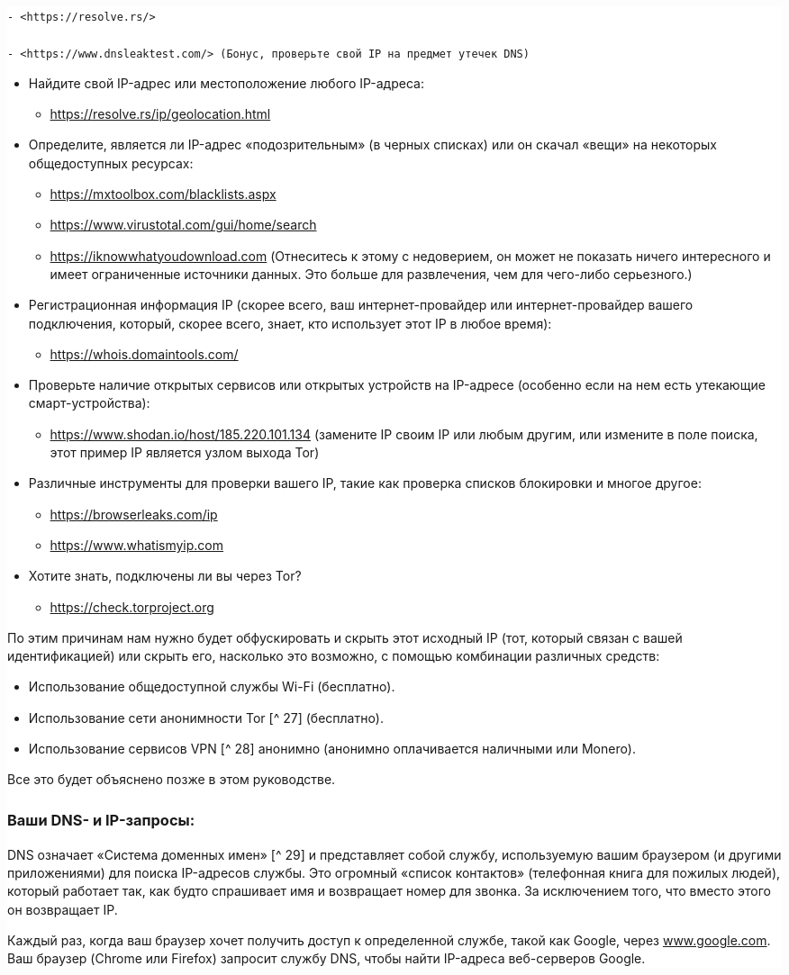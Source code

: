     - <https://resolve.rs/>

    - <https://www.dnsleaktest.com/> (Бонус, проверьте свой IP на предмет утечек DNS)

- Найдите свой IP-адрес или местоположение любого IP-адреса:

    - <https://resolve.rs/ip/geolocation.html>

- Определите, является ли IP-адрес «подозрительным» (в черных списках) или он скачал «вещи» на некоторых общедоступных ресурсах:

    - <https://mxtoolbox.com/blacklists.aspx>

    - <https://www.virustotal.com/gui/home/search>

    - <https://iknowwhatyoudownload.com> (Отнеситесь к этому с недоверием, он может не показать ничего интересного и имеет ограниченные источники данных. Это больше для развлечения, чем для чего-либо серьезного.)

- Регистрационная информация IP (скорее всего, ваш интернет-провайдер или интернет-провайдер вашего подключения, который, скорее всего, знает, кто использует этот IP в любое время):

    - <https://whois.domaintools.com/>

- Проверьте наличие открытых сервисов или открытых устройств на IP-адресе (особенно если на нем есть утекающие смарт-устройства):

    - <https://www.shodan.io/host/185.220.101.134> (замените IP своим IP или любым другим, или измените в поле поиска, этот пример IP является узлом выхода Tor)

- Различные инструменты для проверки вашего IP, такие как проверка списков блокировки и многое другое:

    - <https://browserleaks.com/ip>

    - <https://www.whatismyip.com>

- Хотите знать, подключены ли вы через Tor?

    - <https://check.torproject.org>

По этим причинам нам нужно будет обфускировать и скрыть этот исходный IP (тот, который связан с вашей идентификацией) или скрыть его, насколько это возможно, с помощью комбинации различных средств:

- Использование общедоступной службы Wi-Fi (бесплатно).

- Использование сети анонимности Tor [^ 27] (бесплатно).

- Использование сервисов VPN [^ 28] анонимно (анонимно оплачивается наличными или Monero).

Все это будет объяснено позже в этом руководстве.

### Ваши DNS- и IP-запросы:

DNS означает «Система доменных имен» [^ 29] и представляет собой службу, используемую вашим браузером (и другими приложениями) для поиска IP-адресов службы. Это огромный «список контактов» (телефонная книга для пожилых людей), который работает так, как будто спрашивает имя и возвращает номер для звонка. За исключением того, что вместо этого он возвращает IP.

Каждый раз, когда ваш браузер хочет получить доступ к определенной службе, такой как Google, через www.google.com. Ваш браузер (Chrome или Firefox) запросит службу DNS, чтобы найти IP-адреса веб-серверов Google.
